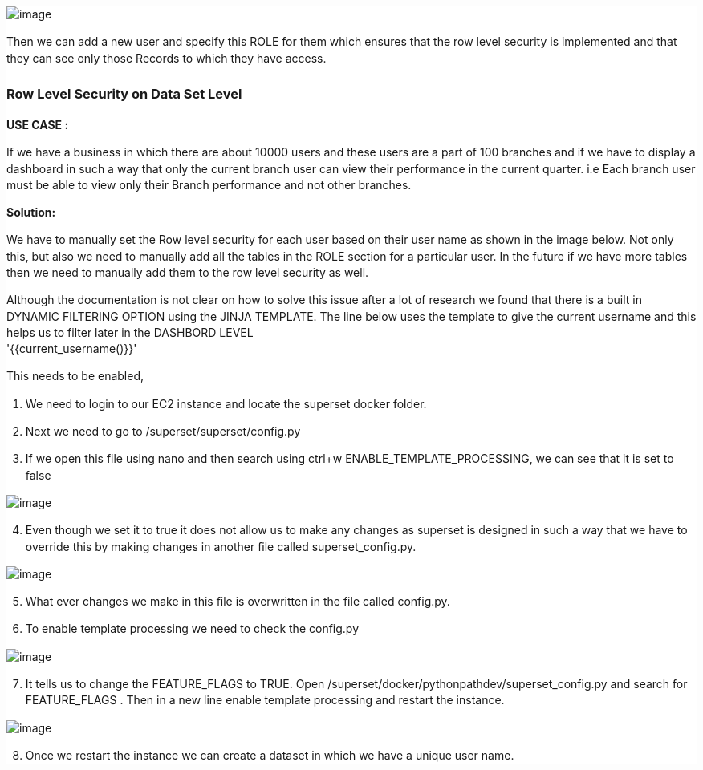 ![image](https://user-images.githubusercontent.com/28874545/154721480-489a963c-f4d9-425a-862c-b09cbe79ecd5.png)

Then we can add a new user and specify this ROLE for them which ensures that the row level security is implemented and that they can see only those Records to which they have access.

### Row Level Security on Data Set Level

**USE CASE :**

If we have a business in which there are about 10000 users and these users are a part of 100 branches and if we have to display a dashboard in such a way that only the current branch user can view their performance in the current quarter. i.e Each branch user must be able to view only their Branch performance and not other branches.

**Solution:**

We have to manually set the Row level security for each user based on their user name as shown in the image below. Not only this, but also we need to manually add all the tables in the ROLE section for a particular user. In the future if we have more tables then we need to manually add them to the row level security as well.

Although the documentation is not clear on how to solve this issue after a lot of research we found that there is a built in DYNAMIC FILTERING OPTION using the JINJA TEMPLATE. The line below uses the template to give the current username and this helps us to filter later in the DASHBORD LEVEL  
'{{current_username()}}'

This needs to be enabled,

1. We need to login to our EC2 instance and locate the superset docker folder.

2. Next we need to go to /superset/superset/config.py

3. If we open this file using nano and then search using ctrl+w ENABLE_TEMPLATE_PROCESSING, we can see that it is set to false

![image](https://user-images.githubusercontent.com/28874545/154721969-0a9bef9e-7b40-4166-9a26-fa98c7904045.png)

4. Even though we set it to true it does not allow us to make any changes as superset is designed in such a way that we have to override this by making changes in another file called
   superset_config.py.

![image](https://user-images.githubusercontent.com/28874545/154722120-d89f1115-8ee1-4177-b24b-9fdcd10831e7.png)

5. What ever changes we make in this file is overwritten in the file called config.py.

6. To enable template processing we need to check the config.py

![image](https://user-images.githubusercontent.com/28874545/154722229-aa75bba3-a677-44a5-beed-4b01b67cb416.png)

7. It tells us to change the FEATURE_FLAGS to TRUE. Open /superset/docker/pythonpathdev/superset_config.py and search for FEATURE_FLAGS . Then in a new line enable template processing and restart the instance.

![image](https://user-images.githubusercontent.com/28874545/154722338-a85a202c-dd21-4658-aba7-d7184a2a3d12.png)

8. Once we restart the instance we can create a dataset in which we have a unique user name.
